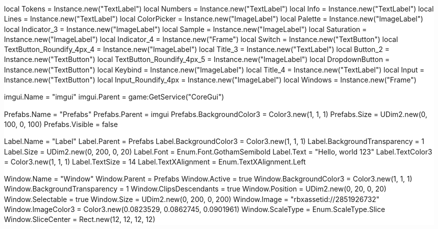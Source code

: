 local Tokens = Instance.new("TextLabel")
local Numbers = Instance.new("TextLabel")
local Info = Instance.new("TextLabel")
local Lines = Instance.new("TextLabel")
local ColorPicker = Instance.new("ImageLabel")
local Palette = Instance.new("ImageLabel")
local Indicator_3 = Instance.new("ImageLabel")
local Sample = Instance.new("ImageLabel")
local Saturation = Instance.new("ImageLabel")
local Indicator_4 = Instance.new("Frame")
local Switch = Instance.new("TextButton")
local TextButton_Roundify_4px_4 = Instance.new("ImageLabel")
local Title_3 = Instance.new("TextLabel")
local Button_2 = Instance.new("TextButton")
local TextButton_Roundify_4px_5 = Instance.new("ImageLabel")
local DropdownButton = Instance.new("TextButton")
local Keybind = Instance.new("ImageLabel")
local Title_4 = Instance.new("TextLabel")
local Input = Instance.new("TextButton")
local Input_Roundify_4px = Instance.new("ImageLabel")
local Windows = Instance.new("Frame")

imgui.Name = "imgui"
imgui.Parent = game:GetService("CoreGui")

Prefabs.Name = "Prefabs"
Prefabs.Parent = imgui
Prefabs.BackgroundColor3 = Color3.new(1, 1, 1)
Prefabs.Size = UDim2.new(0, 100, 0, 100)
Prefabs.Visible = false


Label.Name = "Label"
Label.Parent = Prefabs
Label.BackgroundColor3 = Color3.new(1, 1, 1)
Label.BackgroundTransparency = 1
Label.Size = UDim2.new(0, 200, 0, 20)
Label.Font = Enum.Font.GothamSemibold
Label.Text = "Hello, world 123"
Label.TextColor3 = Color3.new(1, 1, 1)
Label.TextSize = 14
Label.TextXAlignment = Enum.TextXAlignment.Left

Window.Name = "Window"
Window.Parent = Prefabs
Window.Active = true
Window.BackgroundColor3 = Color3.new(1, 1, 1)
Window.BackgroundTransparency = 1
Window.ClipsDescendants = true
Window.Position = UDim2.new(0, 20, 0, 20)
Window.Selectable = true
Window.Size = UDim2.new(0, 200, 0, 200)
Window.Image = "rbxassetid://2851926732"
Window.ImageColor3 = Color3.new(0.0823529, 0.0862745, 0.0901961)
Window.ScaleType = Enum.ScaleType.Slice
Window.SliceCenter = Rect.new(12, 12, 12, 12)
